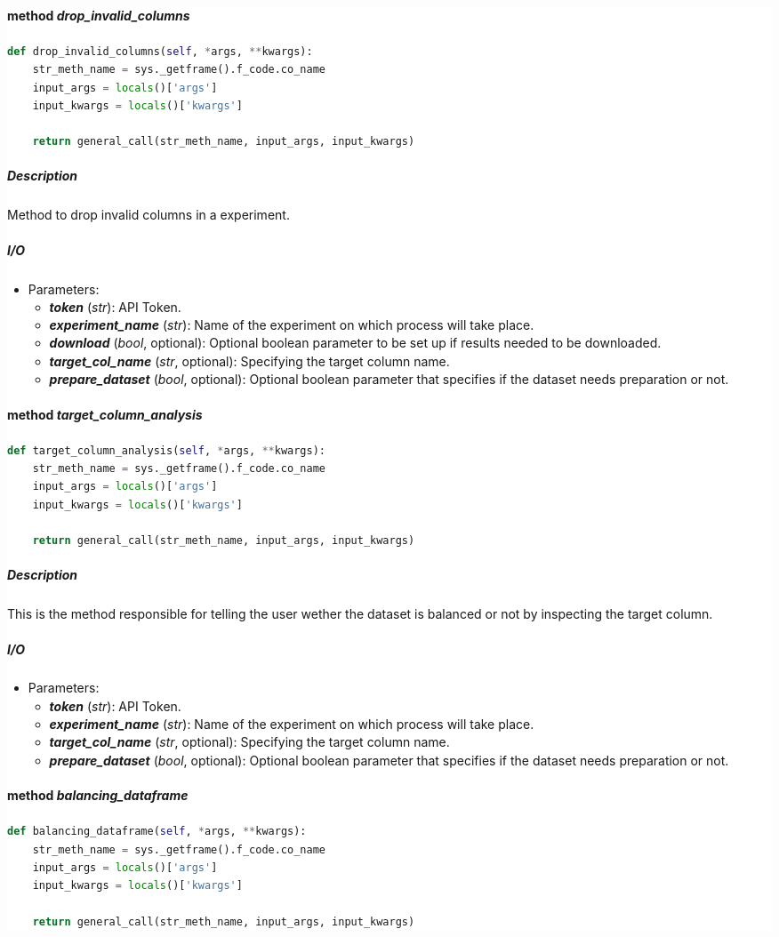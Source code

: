 #### method _drop_invalid_columns_
```python
def drop_invalid_columns(self, *args, **kwargs):
    str_meth_name = sys._getframe().f_code.co_name
    input_args = locals()['args']
    input_kwargs = locals()['kwargs']

    return general_call(str_meth_name, input_args, input_kwargs)    
```

##### Description
Method to drop invalid columns in a experiment.

##### I/O
* Parameters:
    * _**token**_ (_str_): API Token. 
    * _**experiment_name**_ (_str_): Name of the experiment on which process will take place.
    * _**download**_ (_bool_, optional): Optional boolean parameter to be set up if results needed to be downloaded.
    * _**target_col_name**_ (_str_, optional): Specifying the target column name.
    * _**prepare_dataset**_ (_bool_, optional): Optional boolean parameter that specifies if the dataset needs preparation or not.

#### method _target_column_analysis_
```python
def target_column_analysis(self, *args, **kwargs):
    str_meth_name = sys._getframe().f_code.co_name
    input_args = locals()['args']
    input_kwargs = locals()['kwargs']

    return general_call(str_meth_name, input_args, input_kwargs)    
```

##### Description
This is the method responsible for telling the user wether the dataset is balanced or not by inspecting the target column.

##### I/O
* Parameters:
    * _**token**_ (_str_): API Token. 
    * _**experiment_name**_ (_str_): Name of the experiment on which process will take place.
    * _**target_col_name**_ (_str_, optional): Specifying the target column name.
    * _**prepare_dataset**_ (_bool_, optional): Optional boolean parameter that specifies if the dataset needs preparation or not.

#### method _balancing_dataframe_
```python
def balancing_dataframe(self, *args, **kwargs):
    str_meth_name = sys._getframe().f_code.co_name
    input_args = locals()['args']
    input_kwargs = locals()['kwargs']

    return general_call(str_meth_name, input_args, input_kwargs)    
```

